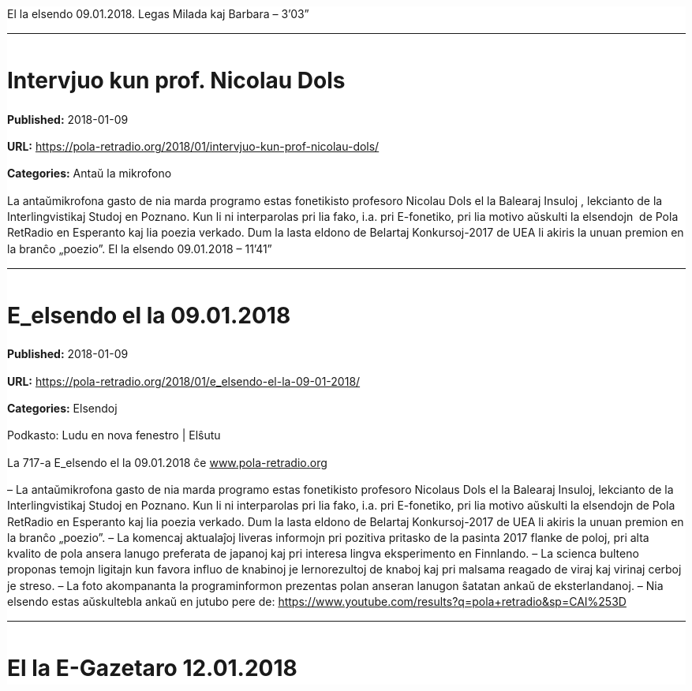 El la elsendo 09.01.2018. Legas Milada kaj Barbara – 3’03”



---


# Intervjuo kun prof. Nicolau Dols

**Published:** 2018-01-09

**URL:** https://pola-retradio.org/2018/01/intervjuo-kun-prof-nicolau-dols/

**Categories:** Antaŭ la mikrofono

La antaŭmikrofona gasto de nia marda programo estas fonetikisto profesoro Nicolau Dols el la Balearaj Insuloj , lekcianto de la Interlingvistikaj Studoj en Poznano. Kun li ni interparolas pri lia fako, i.a. pri E-fonetiko, pri lia motivo aŭskulti la elsendojn  de Pola RetRadio en Esperanto kaj lia poezia verkado. Dum la lasta eldono de Belartaj Konkursoj-2017 de UEA li akiris la unuan premion en la branĉo „poezio”. El la elsendo 09.01.2018 – 11’41”



---


# E_elsendo el la 09.01.2018

**Published:** 2018-01-09

**URL:** https://pola-retradio.org/2018/01/e_elsendo-el-la-09-01-2018/

**Categories:** Elsendoj

Podkasto: Ludu en nova fenestro | Elŝutu

La 717-a E_elsendo el la 09.01.2018 ĉe www.pola-retradio.org

– La antaŭmikrofona gasto de nia marda programo estas fonetikisto profesoro Nicolaus Dols el la Balearaj Insuloj, lekcianto de la Interlingvistikaj Studoj en Poznano. Kun li ni interparolas pri lia fako, i.a. pri E-fonetiko, pri lia motivo aŭskulti la elsendojn de Pola RetRadio en Esperanto kaj lia poezia verkado. Dum la lasta eldono de Belartaj Konkursoj-2017 de UEA li akiris la unuan premion en la branĉo „poezio”. – La komencaj aktualaĵoj liveras informojn pri pozitiva pritasko de la pasinta 2017 flanke de poloj, pri alta kvalito de pola ansera lanugo preferata de japanoj kaj pri interesa lingva eksperimento en Finnlando. – La scienca bulteno proponas temojn ligitajn kun favora influo de knabinoj je lernorezultoj de knaboj kaj pri malsama reagado de viraj kaj virinaj cerboj je streso. – La foto akompananta la programinformon prezentas polan anseran lanugon ŝatatan ankaŭ de eksterlandanoj. – Nia elsendo estas aŭskultebla ankaŭ en jutubo pere de: https://www.youtube.com/results?q=pola+retradio&sp=CAI%253D



---


# El la E-Gazetaro 12.01.2018
